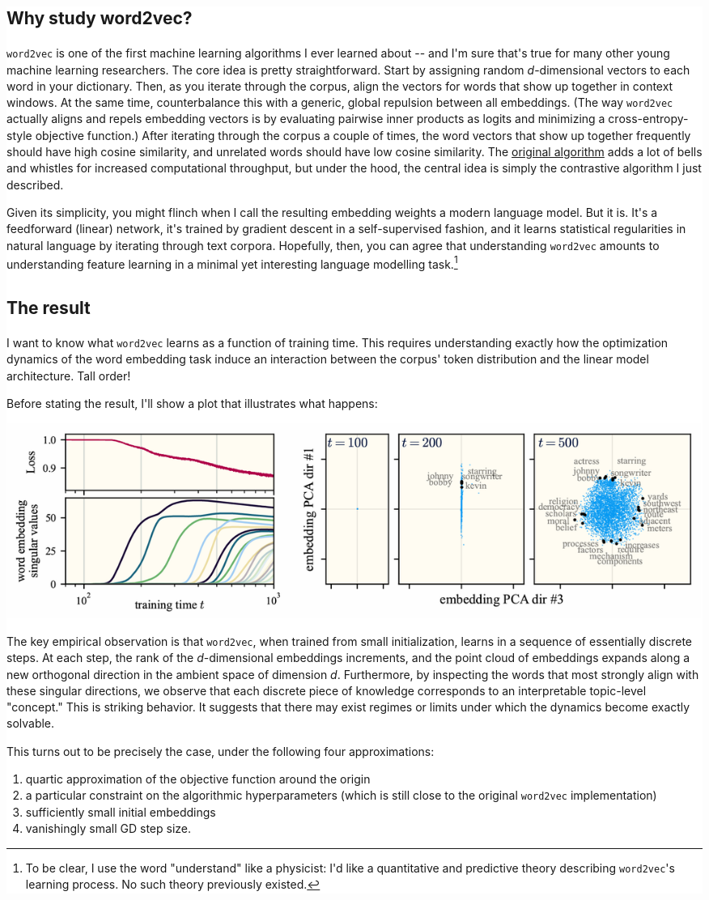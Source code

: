 ## Why study word2vec?

`word2vec` is one of the first machine learning algorithms I ever learned about -- and I'm sure that's true for many other young machine learning researchers. The core idea is pretty straightforward. Start by assigning random $d$-dimensional vectors to each word in your dictionary. Then, as you iterate through the corpus, align the vectors for words that show up together in context windows. At the same time, counterbalance this with a generic, global repulsion between all embeddings. (The way `word2vec` actually aligns and repels embedding vectors is by evaluating pairwise inner products as logits and minimizing a cross-entropy-style objective function.) After iterating through the corpus a couple of times, the word vectors that show up together frequently should have high cosine similarity, and unrelated words should have low cosine similarity. The [original algorithm](https://arxiv.org/abs/1310.4546) adds a lot of bells and whistles for increased computational throughput, but under the hood, the central idea is simply the contrastive algorithm I just described.

Given its simplicity, you might flinch when I call the resulting embedding weights a modern language model. But it is. It's a feedforward (linear) network, it's trained by gradient descent in a self-supervised fashion, and it learns statistical regularities in natural language by iterating through text corpora. Hopefully, then, you can agree that understanding `word2vec` amounts to understanding feature learning in a minimal yet interesting language modelling task.[^2]    

## The result

I want to know what `word2vec` learns as a function of training time. This requires understanding exactly how the optimization dynamics of the word embedding task induce an interaction between the corpus' token distribution and the linear model architecture. Tall order!

Before stating the result, I'll show a plot that illustrates what happens:

![Learning dynamics of word2vec trained from small initialization. Left: we measure discrete, sequential, rank-incrementing learning steps in the weight matrix, each decreasing the loss. Right: we show three time slices of the latent embedding space (each corresponding to a gray line in left plot); embedding vectors expand into subspaces of increasing dimension at each learning step, which proceeds until model capacity is saturated.](../_images/qwem/fig1.png)

The key empirical observation is that `word2vec`, when trained from small initialization, learns in a sequence of essentially discrete steps. At each step, the rank of the $d$-dimensional embeddings increments, and the point cloud of embeddings expands along a new orthogonal direction in the ambient space of dimension $d$. Furthermore, by inspecting the words that most strongly align with these singular directions, we observe that each discrete piece of knowledge corresponds to an interpretable topic-level "concept." This is striking behavior. It suggests that there may exist regimes or limits under which the dynamics become exactly solvable.

This turns out to be precisely the case, under the following four approximations:
1. quartic approximation of the objective function around the origin
2. a particular constraint on the algorithmic hyperparameters (which is still close to the original `word2vec` implementation)
3. sufficiently small initial embeddings
4. vanishingly small GD step size.


[^1]: One can debate whether it's appropriate to call these "concepts." I argue that they really are the model's fundamental concepts -- each is an independent unit of knowledge, and the latent representations are uniquely and fully specified by their relation to these concepts. All the latent geometry is scaffolded by these abstractions. It's icing on the cake that these abstractions happen to be interpretable as topics and subject areas.
[^2]: To be clear, I use the word "understand" like a physicist: I'd like a quantitative and predictive theory describing `word2vec`'s learning process. No such theory previously existed.
[^3]: This is a random matrix ensemble in which a low-rank signal (called a "spike") is hidden in a thicket of Gaussian noise. If the signal-to-noise ratio is large enough, the spectrum of the random matrix (asymptotically) retains a footprint of the signal, in the form of an outlier eigenvalue. In our case, the signal is the abstract concept of interest. Characterizing the semantic "noise" is a great avenue for future work!
[^4]: Contrast this with embeddings constructed from the SVD of the PMI matrix. The PMI matrix is the [global unconstrained loss minimizer](https://papers.nips.cc/paper_files/paper/2014/hash/b78666971ceae55a8e87efb7cbfd9ad4-Abstract.html), but its least-squares embeddings are god-awful (and, importantly, they're different from the `word2vec` embeddings). This is the peril of ignoring the rank constraint til the end.